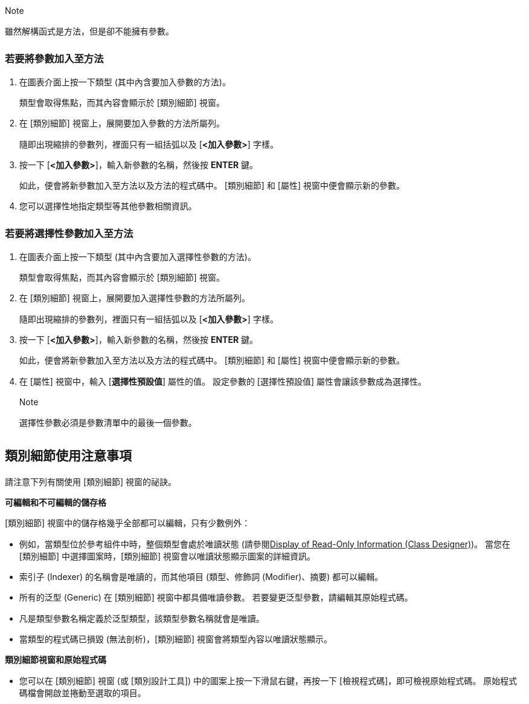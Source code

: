 > [!NOTE]
>  雖然解構函式是方法，但是卻不能擁有參數。  
  
###  <a name="HowToAddParameterToMethod"></a> 若要將參數加入至方法  
  
1.  在圖表介面上按一下類型 \(其中內含要加入參數的方法\)。  
  
     類型會取得焦點，而其內容會顯示於 \[類別細節\] 視窗。  
  
2.  在 \[類別細節\] 視窗上，展開要加入參數的方法所屬列。  
  
     隨即出現縮排的參數列，裡面只有一組括弧以及 \[**\<加入參數\>**\] 字樣。  
  
3.  按一下 \[**\<加入參數\>**\]，輸入新參數的名稱，然後按 **ENTER** 鍵。  
  
     如此，便會將新參數加入至方法以及方法的程式碼中。  \[類別細節\] 和 \[屬性\] 視窗中便會顯示新的參數。  
  
4.  您可以選擇性地指定類型等其他參數相關資訊。  
  
### 若要將選擇性參數加入至方法  
  
1.  在圖表介面上按一下類型 \(其中內含要加入選擇性參數的方法\)。  
  
     類型會取得焦點，而其內容會顯示於 \[類別細節\] 視窗。  
  
2.  在 \[類別細節\] 視窗上，展開要加入選擇性參數的方法所屬列。  
  
     隨即出現縮排的參數列，裡面只有一組括弧以及 \[**\<加入參數\>**\] 字樣。  
  
3.  按一下 \[**\<加入參數\>**\]，輸入新參數的名稱，然後按 **ENTER** 鍵。  
  
     如此，便會將新參數加入至方法以及方法的程式碼中。  \[類別細節\] 和 \[屬性\] 視窗中便會顯示新的參數。  
  
4.  在 \[屬性\] 視窗中，輸入 \[**選擇性預設值**\] 屬性的值。  設定參數的 \[選擇性預設值\] 屬性會讓該參數成為選擇性。  
  
    > [!NOTE]
    >  選擇性參數必須是參數清單中的最後一個參數。  
  
##  <a name="ClassDetailsUsageNotes"></a> 類別細節使用注意事項  
 請注意下列有關使用 \[類別細節\] 視窗的祕訣。  
  
 **可編輯和不可編輯的儲存格**  
  
 \[類別細節\] 視窗中的儲存格幾乎全部都可以編輯，只有少數例外：  
  
-   例如，當類型位於參考組件中時，整個類型會處於唯讀狀態 \(請參閱[Display of Read\-Only Information \(Class Designer\)](http://msdn.microsoft.com/zh-tw/33e2d3a9-1668-4d10-ae56-fa09b3156e0a)\)。 當您在 \[類別細節\] 中選擇圖案時，\[類別細節\] 視窗會以唯讀狀態顯示圖案的詳細資訊。  
  
-   索引子 \(Indexer\) 的名稱會是唯讀的，而其他項目 \(類型、修飾詞 \(Modifier\)、摘要\) 都可以編輯。  
  
-   所有的泛型 \(Generic\) 在 \[類別細節\] 視窗中都具備唯讀參數。  若要變更泛型參數，請編輯其原始程式碼。  
  
-   凡是類型參數名稱定義於泛型類型，該類型參數名稱就會是唯讀。  
  
-   當類型的程式碼已損毀 \(無法剖析\)，\[類別細節\] 視窗會將類型內容以唯讀狀態顯示。  
  
 **類別細節視窗和原始程式碼**  
  
-   您可以在 \[類別細節\] 視窗 \(或 \[類別設計工具\]\) 中的圖案上按一下滑鼠右鍵，再按一下 \[檢視程式碼\]，即可檢視原始程式碼。  原始程式碼檔會開啟並捲動至選取的項目。  
  